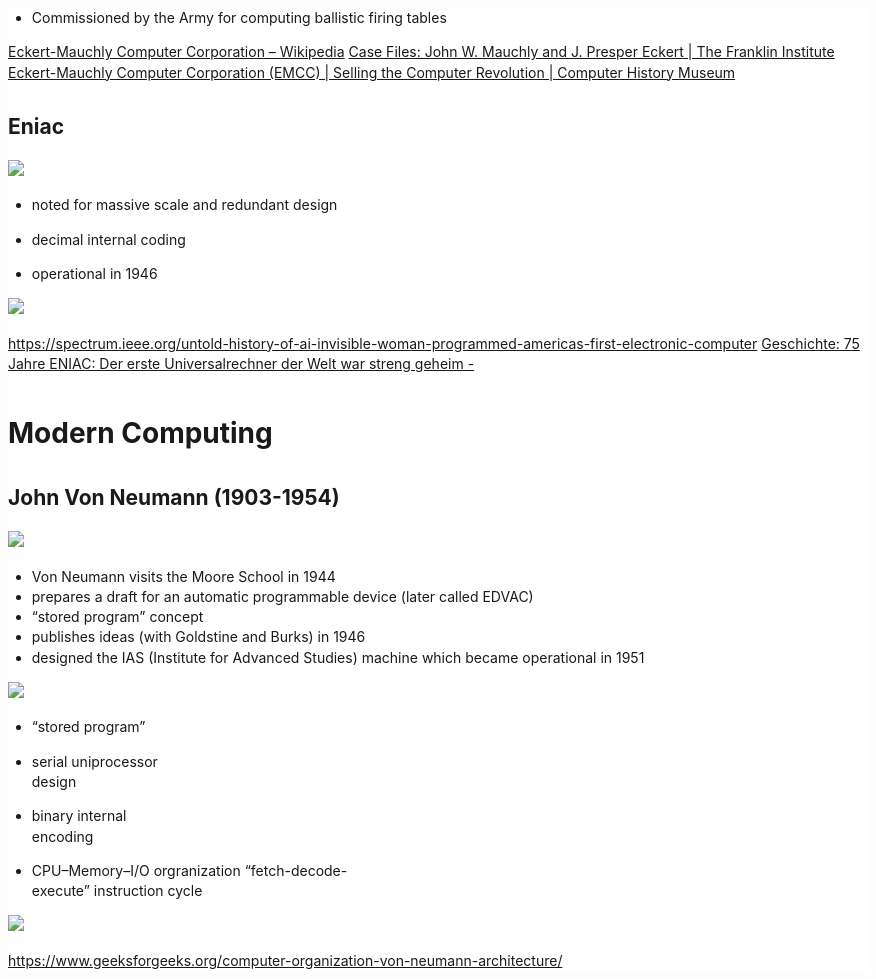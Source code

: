 -   Commissioned by the Army for computing ballistic firing tables

[Eckert-Mauchly Computer Corporation – Wikipedia](https://de.wikipedia.org/wiki/Eckert-Mauchly_Computer_Corporation)
[Case Files: John W. Mauchly and J. Presper Eckert | The Franklin Institute](https://www.fi.edu/en/news/case-files-john-w-mauchly-and-j-presper-eckert)
[Eckert-Mauchly Computer Corporation (EMCC) | Selling the Computer Revolution | Computer History Museum](https://www.computerhistory.org/brochures/d-f/eckertmauchly-computer-corporation-emcc/)

## Eniac
![](https://cdn.britannica.com/95/170195-050-EFCB2F83/ENIAC-1946.jpg)

-   noted for massive scale and redundant design
    
-   decimal internal coding
    
-   operational in 1946

![](https://spectrum.ieee.org/media-library/marlyn-wescoff-and-ruth-lichterman-were-two-of-the-female-programmers-of-eniac.jpg?id=25588099&width=1200&height=900)

https://spectrum.ieee.org/untold-history-of-ai-invisible-woman-programmed-americas-first-electronic-computer
[Geschichte: 75 Jahre ENIAC: Der erste Universalrechner der Welt war streng geheim - ](https://www.geo.de/wissen/weltgeschichte/geschichte-75-jahre-eniac-der-erste-universalrechner-der-welt-war-streng-geheim-30378318.html)

# Modern Computing
## John Von Neumann (1903-1954)
![](https://blog.hnf.de/wp-content/uploads/2017/01/JVN.jpg)

-   Von Neumann visits the Moore School in 1944
-   prepares a draft for an automatic programmable device (later called EDVAC)
-   “stored program” concept
-   publishes ideas (with Goldstine and Burks) in 1946
-   designed the IAS (Institute for Advanced Studies) machine which became operational in 1951

![](https://www.computerscience.gcse.guru/wp-content/uploads/2016/04/Von-Neumann-Architecture-Diagram.jpg)

-   “stored program”
	
-   serial uniprocessor  
	 design
-   binary internal  
	encoding
-   CPU–Memory–I/O orgranization
	“fetch-decode-  
	execute” instruction cycle

![](https://media.geeksforgeeks.org/wp-content/uploads/vn_cpu.png)

https://www.geeksforgeeks.org/computer-organization-von-neumann-architecture/
